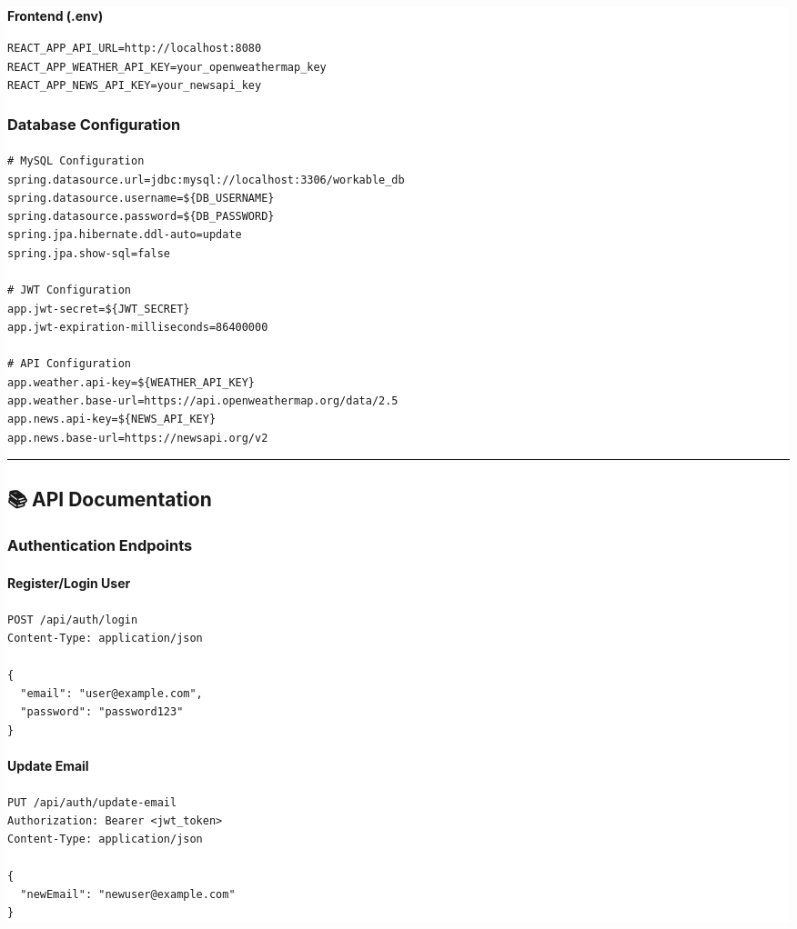 **Frontend (.env)**
```env
REACT_APP_API_URL=http://localhost:8080
REACT_APP_WEATHER_API_KEY=your_openweathermap_key
REACT_APP_NEWS_API_KEY=your_newsapi_key
```

### **Database Configuration**
```properties
# MySQL Configuration
spring.datasource.url=jdbc:mysql://localhost:3306/workable_db
spring.datasource.username=${DB_USERNAME}
spring.datasource.password=${DB_PASSWORD}
spring.jpa.hibernate.ddl-auto=update
spring.jpa.show-sql=false

# JWT Configuration
app.jwt-secret=${JWT_SECRET}
app.jwt-expiration-milliseconds=86400000

# API Configuration
app.weather.api-key=${WEATHER_API_KEY}
app.weather.base-url=https://api.openweathermap.org/data/2.5
app.news.api-key=${NEWS_API_KEY}
app.news.base-url=https://newsapi.org/v2
```

---

## 📚 API Documentation

### **Authentication Endpoints**

#### **Register/Login User**
```http
POST /api/auth/login
Content-Type: application/json

{
  "email": "user@example.com",
  "password": "password123"
}
```

#### **Update Email**
```http
PUT /api/auth/update-email
Authorization: Bearer <jwt_token>
Content-Type: application/json

{
  "newEmail": "newuser@example.com"
}
```
